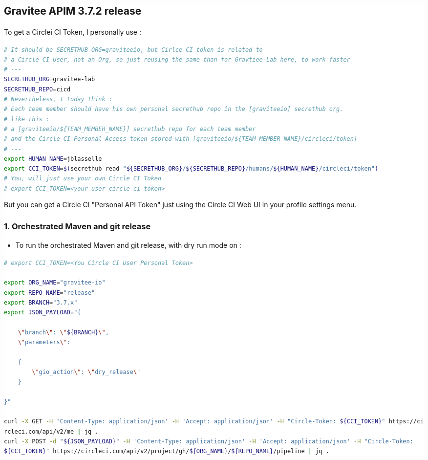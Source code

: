 
## Gravitee APIM 3.7.2 release

To get a Circlei CI Token, I personally use :

```bash
# It should be SECRETHUB_ORG=graviteeio, but Cirlce CI token is related to
# a Circle CI User, not an Org, so just reusing the same than for Gravtiee-Lab here, to work faster
# ---
SECRETHUB_ORG=gravitee-lab
SECRETHUB_REPO=cicd
# Nevertheless, I today think :
# Each team member should have his own personal secrethub repo in the [graviteeio] secrethub org.
# like this :
# a [graviteeio/${TEAM_MEMBER_NAME}] secrethub repo for each team member
# and the Circle CI Personal Access token stored with [graviteeio/${TEAM_MEMBER_NAME}/circleci/token]
# ---
export HUMAN_NAME=jblasselle
export CCI_TOKEN=$(secrethub read "${SECRETHUB_ORG}/${SECRETHUB_REPO}/humans/${HUMAN_NAME}/circleci/token")
# You, will just use your own Circle CI Token
# export CCI_TOKEN=<your user circle ci token>
```

But you can get a Circle CI "Personal API Token" just using the Circle CI Web UI in your profile settings menu.


### 1. Orchestrated Maven and git release

* To run the orchestrated Maven and git release, with dry run mode on :

```bash
# export CCI_TOKEN=<You Circle CI User Personal Token>

export ORG_NAME="gravitee-io"
export REPO_NAME="release"
export BRANCH="3.7.x"
export JSON_PAYLOAD="{

    \"branch\": \"${BRANCH}\",
    \"parameters\":

    {
        \"gio_action\": \"dry_release\"
    }

}"

curl -X GET -H 'Content-Type: application/json' -H 'Accept: application/json' -H "Circle-Token: ${CCI_TOKEN}" https://circleci.com/api/v2/me | jq .
curl -X POST -d "${JSON_PAYLOAD}" -H 'Content-Type: application/json' -H 'Accept: application/json' -H "Circle-Token: ${CCI_TOKEN}" https://circleci.com/api/v2/project/gh/${ORG_NAME}/${REPO_NAME}/pipeline | jq .
```
